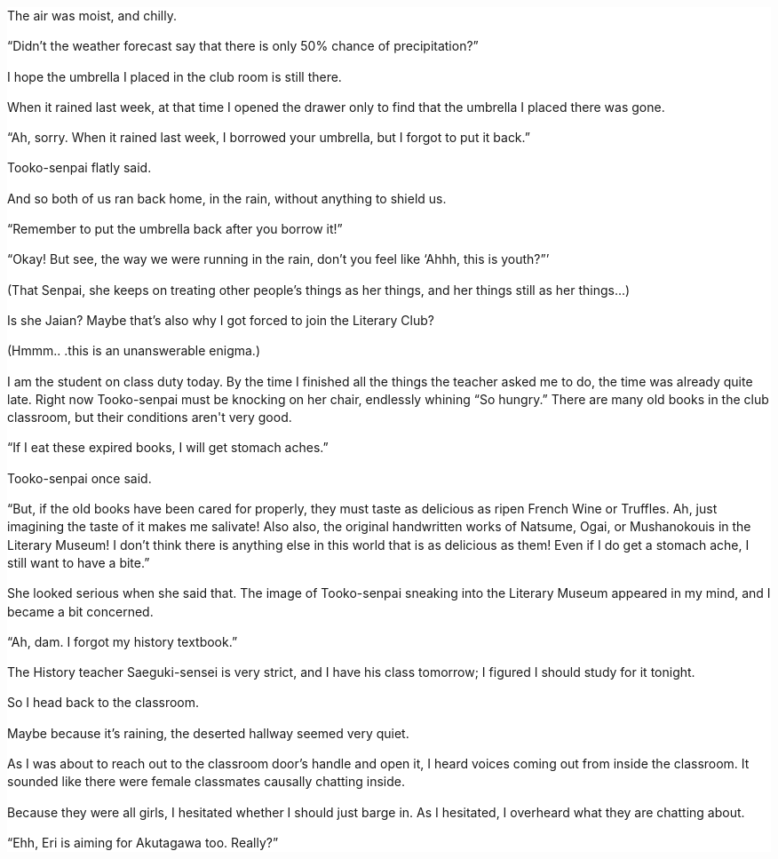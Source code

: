 The air was moist, and chilly. 

“Didn’t the weather forecast say that there is only 50% chance of precipitation?” 

I hope the umbrella I placed in the club room is still there. 

When it rained last week, at that time I opened the drawer only to find that the umbrella I placed there was gone. 

“Ah, sorry. When it rained last week, I borrowed your umbrella, but I forgot to put it back.”

Tooko-senpai flatly said. 

And so both of us ran back home, in the rain, without anything to shield us. 

“Remember to put the umbrella back after you borrow it!” 

“Okay! But see, the way we were running in the rain, don’t you feel like ‘Ahhh, this is youth?”’ 

(That Senpai, she keeps on treating other people’s things as her things, and her things still as her things...) 

Is she Jaian? Maybe that’s also why I got forced to join the Literary Club? 

(Hmmm.. .this is an unanswerable enigma.) 

I am the student on class duty today. By the time I finished all the things the teacher asked me to do, the time was already quite late. Right now Tooko-senpai must be knocking on her chair, endlessly whining “So hungry.” There are many old books in the club classroom, but their conditions aren't very good. 

“If I eat these expired books, I will get stomach aches.” 

Tooko-senpai once said. 

“But, if the old books have been cared for properly, they must taste as delicious as ripen French Wine or Truffles. Ah, just imagining the taste of it makes me salivate! Also also, the original handwritten works of Natsume, Ogai, or Mushanokouis in the Literary Museum! I don’t think there is anything else in this world that is as delicious as them! Even if I do get a stomach ache, I still want to have a bite.” 

She looked serious when she said that. The image of Tooko-senpai sneaking into the Literary Museum appeared in my mind, and I became a bit concerned. 



“Ah, dam. I forgot my history textbook.” 

The History teacher Saeguki-sensei is very strict, and I have his class tomorrow; I figured I should study for it tonight.

So I head back to the classroom. 

Maybe because it’s raining, the deserted hallway seemed very quiet. 

As I was about to reach out to the classroom door’s handle and open it, I heard voices coming out from inside the classroom. It sounded like there were female classmates causally chatting inside. 

Because they were all girls, I hesitated whether I should just barge in. As I hesitated, I overheard what they are chatting about. 

“Ehh, Eri is aiming for Akutagawa too. Really?” 
